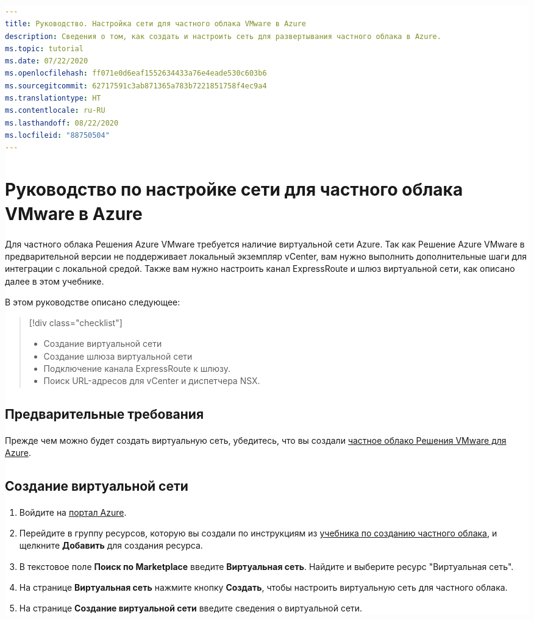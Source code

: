 ```yaml
---
title: Руководство. Настройка сети для частного облака VMware в Azure
description: Сведения о том, как создать и настроить сеть для развертывания частного облака в Azure.
ms.topic: tutorial
ms.date: 07/22/2020
ms.openlocfilehash: ff071e0d6eaf1552634433a76e4eade530c603b6
ms.sourcegitcommit: 62717591c3ab871365a783b7221851758f4ec9a4
ms.translationtype: HT
ms.contentlocale: ru-RU
ms.lasthandoff: 08/22/2020
ms.locfileid: "88750504"
---
```

# <a name="tutorial-configure-networking-for-your-vmware-private-cloud-in-azure"></a>Руководство по настройке сети для частного облака VMware в Azure

Для частного облака Решения Azure VMware требуется наличие виртуальной сети Azure. Так как Решение Azure VMware в предварительной версии не поддерживает локальный экземпляр vCenter, вам нужно выполнить дополнительные шаги для интеграции с локальной средой. Также вам нужно настроить канал ExpressRoute и шлюз виртуальной сети, как описано далее в этом учебнике.

В этом руководстве описано следующее:

> [!div class="checklist"]
> * Создание виртуальной сети
> * Создание шлюза виртуальной сети
> * Подключение канала ExpressRoute к шлюзу.
> * Поиск URL-адресов для vCenter и диспетчера NSX.

## <a name="prerequisites"></a>Предварительные требования 
Прежде чем можно будет создать виртуальную сеть, убедитесь, что вы создали [частное облако Решения VMware для Azure](tutorial-create-private-cloud.md). 

## <a name="create-a-virtual-network"></a>Создание виртуальной сети

1. Войдите на [портал Azure](https://portal.azure.com).

1. Перейдите в группу ресурсов, которую вы создали по инструкциям из [учебника по созданию частного облака](tutorial-create-private-cloud.md), и щелкните **Добавить** для создания ресурса. 

1. В текстовое поле **Поиск по Marketplace** введите **Виртуальная сеть**. Найдите и выберите ресурс "Виртуальная сеть".

1. На странице **Виртуальная сеть** нажмите кнопку **Создать**, чтобы настроить виртуальную сеть для частного облака.

1. На странице **Создание виртуальной сети** введите сведения о виртуальной сети.
